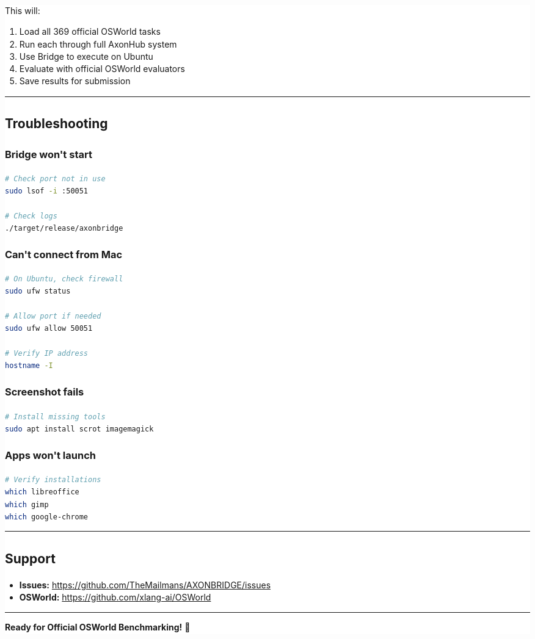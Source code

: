 This will:
1. Load all 369 official OSWorld tasks
2. Run each through full AxonHub system
3. Use Bridge to execute on Ubuntu
4. Evaluate with official OSWorld evaluators
5. Save results for submission

---

## Troubleshooting

### Bridge won't start
```bash
# Check port not in use
sudo lsof -i :50051

# Check logs
./target/release/axonbridge
```

### Can't connect from Mac
```bash
# On Ubuntu, check firewall
sudo ufw status

# Allow port if needed
sudo ufw allow 50051

# Verify IP address
hostname -I
```

### Screenshot fails
```bash
# Install missing tools
sudo apt install scrot imagemagick
```

### Apps won't launch
```bash
# Verify installations
which libreoffice
which gimp
which google-chrome
```

---

## Support

- **Issues:** https://github.com/TheMailmans/AXONBRIDGE/issues
- **OSWorld:** https://github.com/xlang-ai/OSWorld

---

**Ready for Official OSWorld Benchmarking!** 🚀

